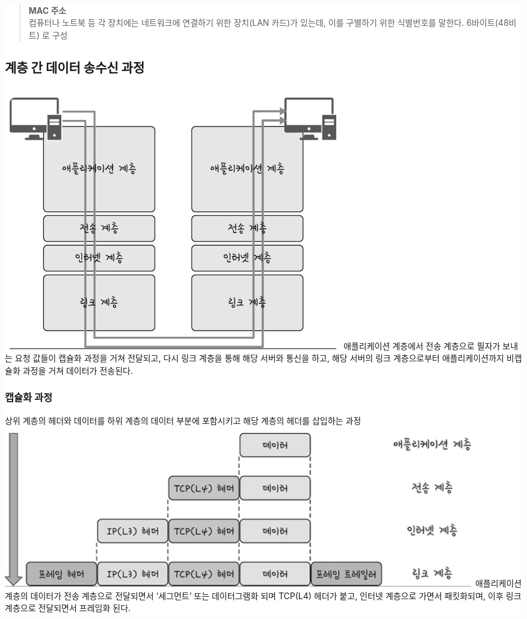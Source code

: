 > **MAC 주소**  
> 컴퓨터나 노트북 등 각 장치에는 네트워크에 연결하기 위한 장치(LAN 카드)가 있는데, 이를 구별하기 위한 식별번호를 말한다. 6바이트(48비트) 로 구성

## 계층 간 데이터 송수신 과정  
![](./img/2023-04-24-02-34-21.png)
애플리케이션 계층에서 전송 계층으로 필자가 보내는 요청 값들이 캡슐화 과정을 거쳐 전달되고, 다시 링크 계층을 통해 해당 서버와 통신을 하고, 해당 서버의 링크 계층으로부터 애플리케이션까지 비캡슐화 과정을 거쳐 데이터가 전송된다.

### 캡슐화 과정  
상위 계층의 헤더와 데이터를 하위 계층의 데이터 부분에 포함시키고 해당 계층의 헤더를 삽입하는 과정
![](./img/2023-04-24-02-36-18.png) 
애플리케이션 계층의 데이터가 전송 계층으로 전달되면서 ‘세그먼트’ 또는 데이터그램화 되며 TCP(L4) 헤더가 붙고, 인터넷 계층으로 가면서 패킷화되며, 이후 링크 계층으로 전달되면서 프레임화 된다.
